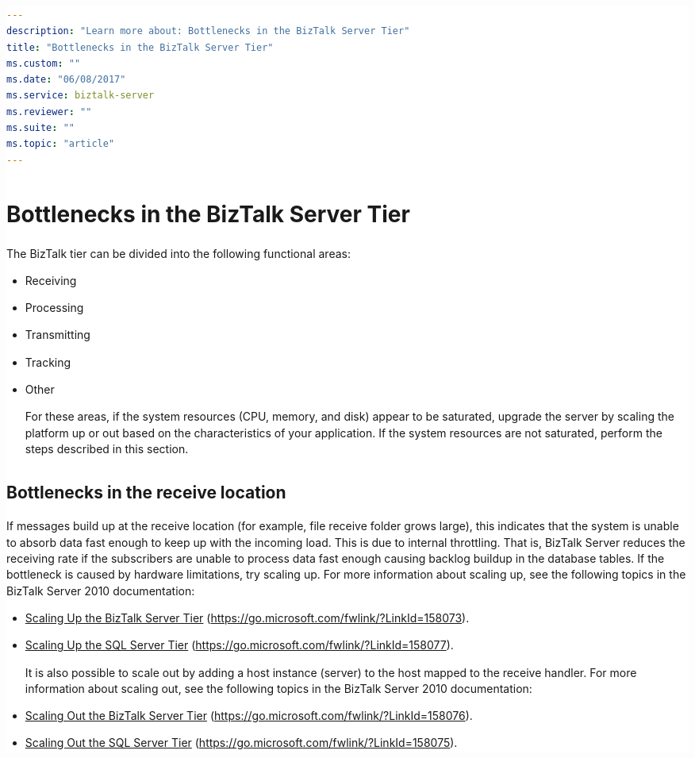 ```yaml
---
description: "Learn more about: Bottlenecks in the BizTalk Server Tier"
title: "Bottlenecks in the BizTalk Server Tier"
ms.custom: ""
ms.date: "06/08/2017"
ms.service: biztalk-server
ms.reviewer: ""
ms.suite: ""
ms.topic: "article"
---
```

# Bottlenecks in the BizTalk Server Tier

The BizTalk tier can be divided into the following functional areas:  
  
- Receiving  
  
- Processing  
  
- Transmitting  
  
- Tracking  
  
- Other  
  
  For these areas, if the system resources (CPU, memory, and disk) appear to be saturated, upgrade the server by scaling the platform up or out based on the characteristics of your application. If the system resources are not saturated, perform the steps described in this section.  
  
## Bottlenecks in the receive location  
 If messages build up at the receive location (for example, file receive folder grows large), this indicates that the system is unable to absorb data fast enough to keep up with the incoming load. This is due to internal throttling. That is, BizTalk Server reduces the receiving rate if the subscribers are unable to process data fast enough causing backlog buildup in the database tables. If the bottleneck is caused by hardware limitations, try scaling up. For more information about scaling up, see the following topics in the BizTalk Server 2010 documentation:  
  
- [Scaling Up the BizTalk Server Tier](../core/scaling-up-the-biztalk-server-tier.md) (https://go.microsoft.com/fwlink/?LinkId=158073).  
  
- [Scaling Up the SQL Server Tier](../core/scaling-up-the-sql-server-tier.md) (https://go.microsoft.com/fwlink/?LinkId=158077).  
  
  It is also possible to scale out by adding a host instance (server) to the host mapped to the receive handler. For more information about scaling out, see the following topics in the BizTalk Server 2010 documentation:  
  
- [Scaling Out the BizTalk Server Tier](../core/scaling-out-the-biztalk-server-tier.md) (https://go.microsoft.com/fwlink/?LinkId=158076).  
  
- [Scaling Out the SQL Server Tier](../core/scaling-out-the-sql-server-tier.md) (https://go.microsoft.com/fwlink/?LinkId=158075).  
  